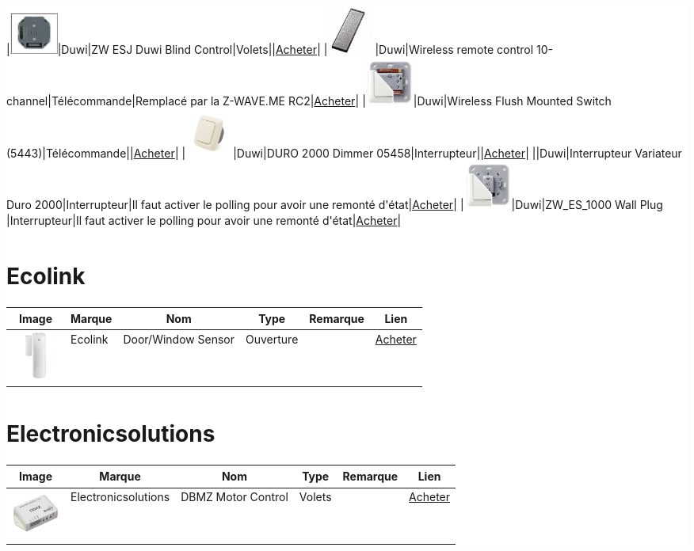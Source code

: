 |<img src="../images/100.16385.0_zw.esj.blind.control.jpg" width="60" />|Duwi|ZW ESJ Duwi Blind Control|Volets||[Acheter](http://www.domadoo.fr/fr/peripheriques/.html)|
|<img src="../images/100.20481.0_zwfb.jpg" width="60" />|Duwi|Wireless remote control 10-channel|Télécommande|Remplacé par la Z-WAVE.ME RC2|[Acheter](http://www.domadoo.fr/fr/peripheriques/3075-z-waveme-telecommande-z-wave-10-canaux.html)|
|<img src="../images/100.20482.0_wireless.flush.mounted.switch.jpg" width="60" />|Duwi|Wireless Flush Mounted Switch (5443)|Télécommande||[Acheter](http://www.domadoo.fr/fr/peripheriques/.html)|
|<img src="../images/100.4096.9_05458.dimmer.jpg" width="60" />|Duwi|DURO 2000 Dimmer 05458|Interrupteur||[Acheter](http://www.domadoo.fr/fr/peripheriques/2307-z-waveme-interrupteur-variateur-z-wave-avance-finition-duro-2000-0019962003509.html)|
||Duwi|Interrupteur Variateur Duro 2000|Interrupteur|Il faut activer le polling pour avoir une remonté d'état|[Acheter](http://www.domadoo.fr/fr/peripheriques/758-duwi-interrupteur-variateur-duro-2000-z-wave-4008297054580.html)|
|<img src="../images/100.8193.0_zw.es.1000.flush.mounted.switch.jpg" width="60" />|Duwi|ZW_ES_1000 Wall Plug |Interrupteur|Il faut activer le polling pour avoir une remonté d'état|[Acheter](http://www.domadoo.fr/fr/peripheriques/748-duwi-interrupteur-on-off-everlux-z-wave-4008297054313.html)|

Ecolink
=====

|Image|Marque|Nom|Type|Remarque|Lien|
|---|---|---|---|---|---|
|<img src="../images/330.1.2_door.window.sensor.jpg" width="60" />|Ecolink|Door/Window Sensor|Ouverture||[Acheter](http://www.domadoo.fr/fr/peripheriques/.html)|

Electronicsolutions
=====

|Image|Marque|Nom|Type|Remarque|Lien|
|---|---|---|---|---|---|
|<img src="../images/51.21072.12338_dbmz.jpg" width="60" />|Electronicsolutions|DBMZ Motor Control|Volets||[Acheter](http://www.domadoo.fr/fr/peripheriques/.html)|
